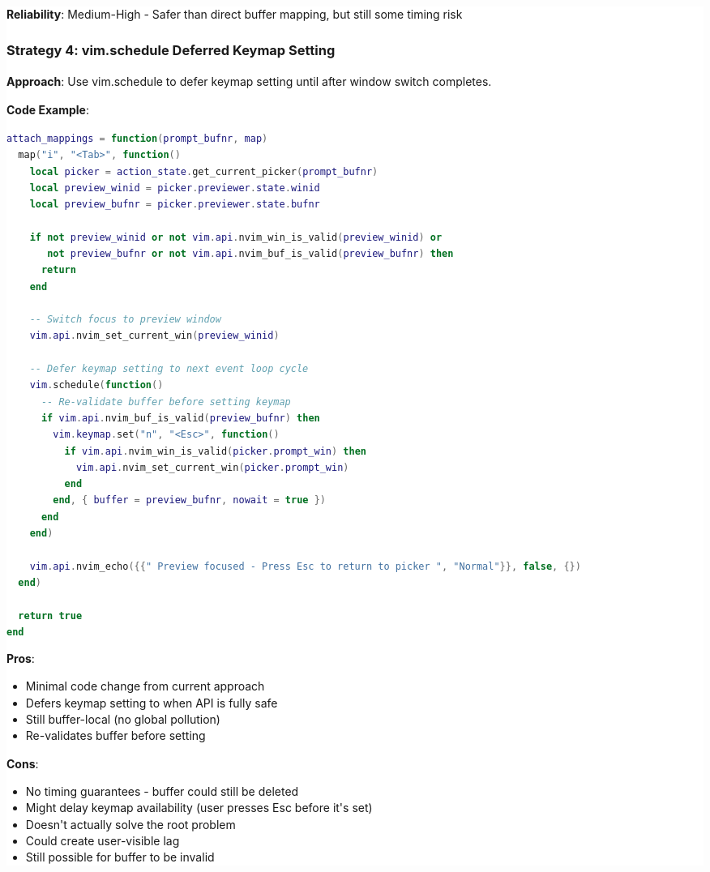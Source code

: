 **Reliability**: Medium-High - Safer than direct buffer mapping, but still some timing risk

### Strategy 4: vim.schedule Deferred Keymap Setting

**Approach**: Use vim.schedule to defer keymap setting until after window switch completes.

**Code Example**:
```lua
attach_mappings = function(prompt_bufnr, map)
  map("i", "<Tab>", function()
    local picker = action_state.get_current_picker(prompt_bufnr)
    local preview_winid = picker.previewer.state.winid
    local preview_bufnr = picker.previewer.state.bufnr

    if not preview_winid or not vim.api.nvim_win_is_valid(preview_winid) or
       not preview_bufnr or not vim.api.nvim_buf_is_valid(preview_bufnr) then
      return
    end

    -- Switch focus to preview window
    vim.api.nvim_set_current_win(preview_winid)

    -- Defer keymap setting to next event loop cycle
    vim.schedule(function()
      -- Re-validate buffer before setting keymap
      if vim.api.nvim_buf_is_valid(preview_bufnr) then
        vim.keymap.set("n", "<Esc>", function()
          if vim.api.nvim_win_is_valid(picker.prompt_win) then
            vim.api.nvim_set_current_win(picker.prompt_win)
          end
        end, { buffer = preview_bufnr, nowait = true })
      end
    end)

    vim.api.nvim_echo({{" Preview focused - Press Esc to return to picker ", "Normal"}}, false, {})
  end)

  return true
end
```

**Pros**:
- Minimal code change from current approach
- Defers keymap setting to when API is fully safe
- Still buffer-local (no global pollution)
- Re-validates buffer before setting

**Cons**:
- No timing guarantees - buffer could still be deleted
- Might delay keymap availability (user presses Esc before it's set)
- Doesn't actually solve the root problem
- Could create user-visible lag
- Still possible for buffer to be invalid
